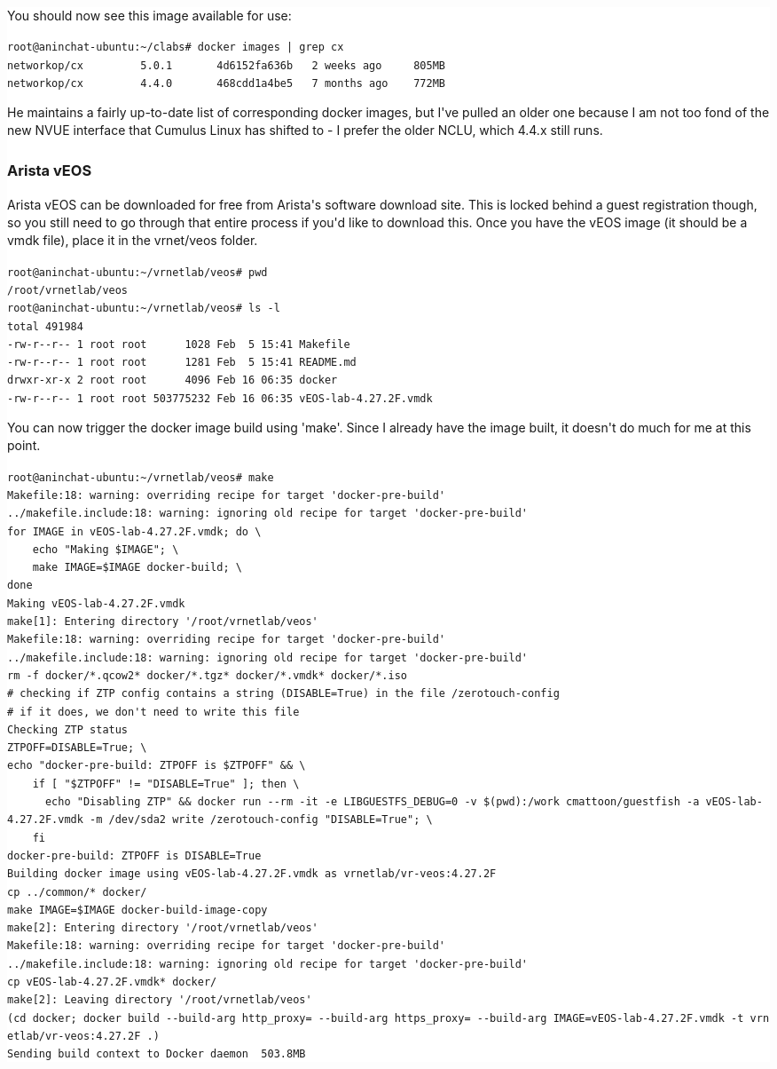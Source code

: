 You should now see this image available for use:

```
root@aninchat-ubuntu:~/clabs# docker images | grep cx
networkop/cx         5.0.1       4d6152fa636b   2 weeks ago     805MB
networkop/cx         4.4.0       468cdd1a4be5   7 months ago    772MB
```

He maintains a fairly up-to-date list of corresponding docker images, but I've pulled an older one because I am not too fond of the new NVUE interface that Cumulus Linux has shifted to - I prefer the older NCLU, which 4.4.x still runs.

### Arista vEOS

Arista vEOS can be downloaded for free from Arista's software download site. This is locked behind a guest registration though, so you still need to go through that entire process if you'd like to download this. Once you have the vEOS image (it should be a vmdk file), place it in the vrnet/veos folder.

```
root@aninchat-ubuntu:~/vrnetlab/veos# pwd
/root/vrnetlab/veos
root@aninchat-ubuntu:~/vrnetlab/veos# ls -l
total 491984
-rw-r--r-- 1 root root      1028 Feb  5 15:41 Makefile
-rw-r--r-- 1 root root      1281 Feb  5 15:41 README.md
drwxr-xr-x 2 root root      4096 Feb 16 06:35 docker
-rw-r--r-- 1 root root 503775232 Feb 16 06:35 vEOS-lab-4.27.2F.vmdk
```

You can now trigger the docker image build using 'make'. Since I already have the image built, it doesn't do much for me at this point.

```
root@aninchat-ubuntu:~/vrnetlab/veos# make
Makefile:18: warning: overriding recipe for target 'docker-pre-build'
../makefile.include:18: warning: ignoring old recipe for target 'docker-pre-build'
for IMAGE in vEOS-lab-4.27.2F.vmdk; do \
	echo "Making $IMAGE"; \
	make IMAGE=$IMAGE docker-build; \
done
Making vEOS-lab-4.27.2F.vmdk
make[1]: Entering directory '/root/vrnetlab/veos'
Makefile:18: warning: overriding recipe for target 'docker-pre-build'
../makefile.include:18: warning: ignoring old recipe for target 'docker-pre-build'
rm -f docker/*.qcow2* docker/*.tgz* docker/*.vmdk* docker/*.iso
# checking if ZTP config contains a string (DISABLE=True) in the file /zerotouch-config
# if it does, we don't need to write this file
Checking ZTP status
ZTPOFF=DISABLE=True; \
echo "docker-pre-build: ZTPOFF is $ZTPOFF" && \
    if [ "$ZTPOFF" != "DISABLE=True" ]; then \
      echo "Disabling ZTP" && docker run --rm -it -e LIBGUESTFS_DEBUG=0 -v $(pwd):/work cmattoon/guestfish -a vEOS-lab-4.27.2F.vmdk -m /dev/sda2 write /zerotouch-config "DISABLE=True"; \
    fi
docker-pre-build: ZTPOFF is DISABLE=True
Building docker image using vEOS-lab-4.27.2F.vmdk as vrnetlab/vr-veos:4.27.2F
cp ../common/* docker/
make IMAGE=$IMAGE docker-build-image-copy
make[2]: Entering directory '/root/vrnetlab/veos'
Makefile:18: warning: overriding recipe for target 'docker-pre-build'
../makefile.include:18: warning: ignoring old recipe for target 'docker-pre-build'
cp vEOS-lab-4.27.2F.vmdk* docker/
make[2]: Leaving directory '/root/vrnetlab/veos'
(cd docker; docker build --build-arg http_proxy= --build-arg https_proxy= --build-arg IMAGE=vEOS-lab-4.27.2F.vmdk -t vrnetlab/vr-veos:4.27.2F .)
Sending build context to Docker daemon  503.8MB
```